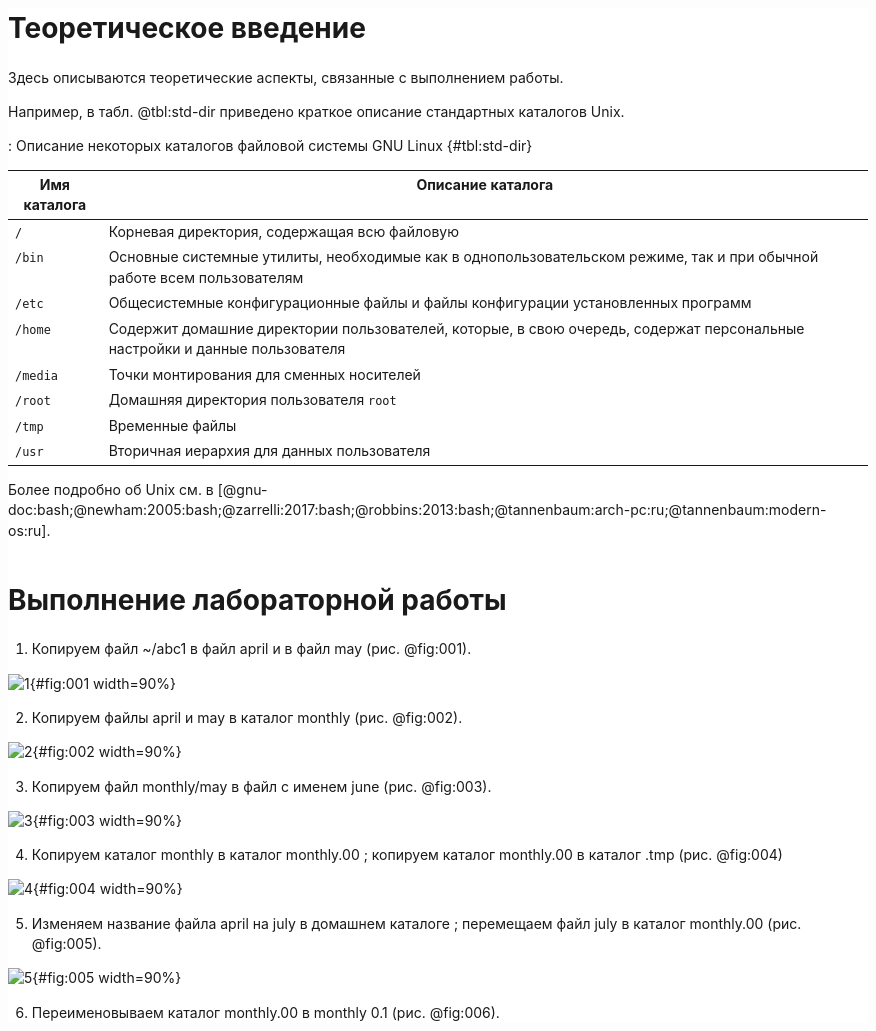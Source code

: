 # Теоретическое введение

Здесь описываются теоретические аспекты, связанные с выполнением работы.

Например, в табл. @tbl:std-dir приведено краткое описание стандартных каталогов Unix.

: Описание некоторых каталогов файловой системы GNU Linux {#tbl:std-dir}

| Имя каталога | Описание каталога                                                                                                          |
|--------------|----------------------------------------------------------------------------------------------------------------------------|
| `/`          | Корневая директория, содержащая всю файловую                                                                               |
| `/bin `      | Основные системные утилиты, необходимые как в однопользовательском режиме, так и при обычной работе всем пользователям     |
| `/etc`       | Общесистемные конфигурационные файлы и файлы конфигурации установленных программ                                           |
| `/home`      | Содержит домашние директории пользователей, которые, в свою очередь, содержат персональные настройки и данные пользователя |
| `/media`     | Точки монтирования для сменных носителей                                                                                   |
| `/root`      | Домашняя директория пользователя  `root`                                                                                   |
| `/tmp`       | Временные файлы                                                                                                            |
| `/usr`       | Вторичная иерархия для данных пользователя                                                                                 |

Более подробно об Unix см. в [@gnu-doc:bash;@newham:2005:bash;@zarrelli:2017:bash;@robbins:2013:bash;@tannenbaum:arch-pc:ru;@tannenbaum:modern-os:ru].

# Выполнение лабораторной работы

1.  Копируем файл ~/abc1 в файл april и в файл may (рис. @fig:001).

![1](1.png){#fig:001 width=90%}

2.  Копируем файлы april и may в каталог monthly (рис. @fig:002).

![2](2.png){#fig:002 width=90%}

3.  Копируем файл monthly/may в файл с именем june (рис. @fig:003).

![3](3.png){#fig:003 width=90%}

4.  Копируем каталог monthly в каталог monthly.00 ; копируем каталог monthly.00 в каталог .tmp (рис. @fig:004)

![4](4.png){#fig:004 width=90%}

5.  Изменяем название файла april на july в домашнем каталоге ; перемещаем файл july в каталог monthly.00 (рис. @fig:005).

![5](5.png){#fig:005 width=90%}

6.  Переименовываем каталог monthly.00 в monthly 0.1 (рис. @fig:006).
